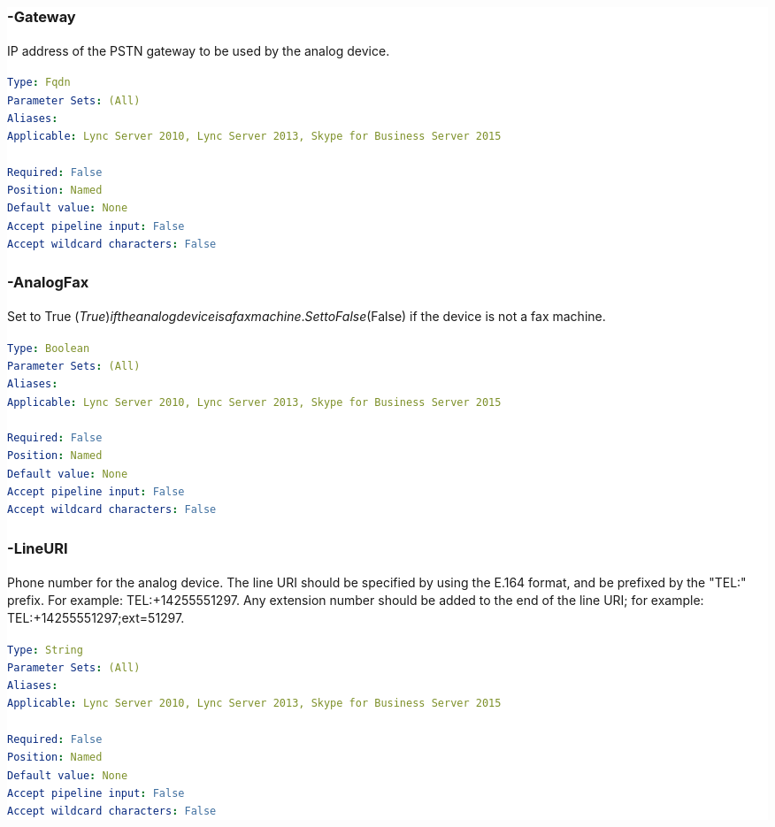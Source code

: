 ### -Gateway
IP address of the PSTN gateway to be used by the analog device.

```yaml
Type: Fqdn
Parameter Sets: (All)
Aliases: 
Applicable: Lync Server 2010, Lync Server 2013, Skype for Business Server 2015

Required: False
Position: Named
Default value: None
Accept pipeline input: False
Accept wildcard characters: False
```

### -AnalogFax
Set to True ($True) if the analog device is a fax machine.
Set to False ($False) if the device is not a fax machine.

```yaml
Type: Boolean
Parameter Sets: (All)
Aliases: 
Applicable: Lync Server 2010, Lync Server 2013, Skype for Business Server 2015

Required: False
Position: Named
Default value: None
Accept pipeline input: False
Accept wildcard characters: False
```

### -LineURI
Phone number for the analog device.
The line URI should be specified by using the E.164 format, and be prefixed by the "TEL:" prefix.
For example: TEL:+14255551297.
Any extension number should be added to the end of the line URI; for example: TEL:+14255551297;ext=51297.

```yaml
Type: String
Parameter Sets: (All)
Aliases: 
Applicable: Lync Server 2010, Lync Server 2013, Skype for Business Server 2015

Required: False
Position: Named
Default value: None
Accept pipeline input: False
Accept wildcard characters: False
```
